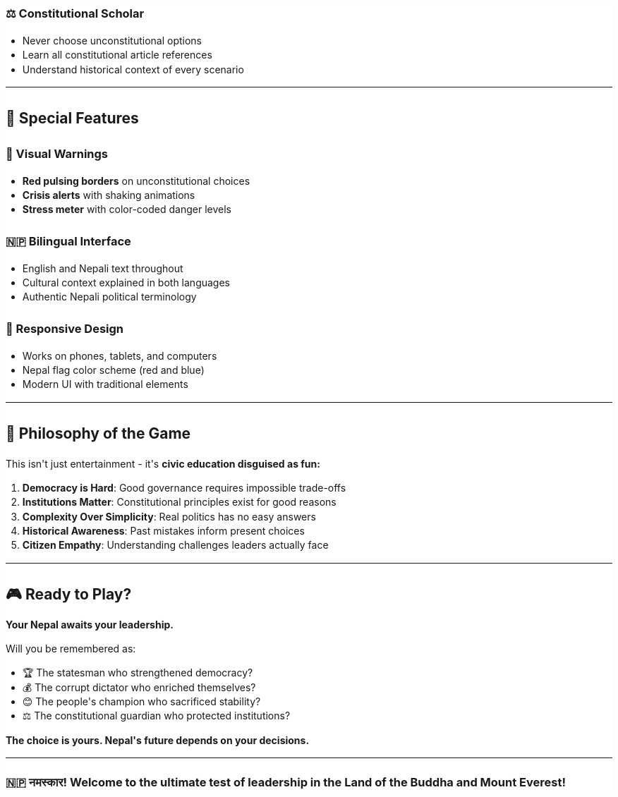 ### **⚖️ Constitutional Scholar**
- Never choose unconstitutional options
- Learn all constitutional article references
- Understand historical context of every scenario

---

## 🎪 **Special Features**

### **🎨 Visual Warnings**
- **Red pulsing borders** on unconstitutional choices
- **Crisis alerts** with shaking animations
- **Stress meter** with color-coded danger levels

### **🇳🇵 Bilingual Interface**
- English and Nepali text throughout
- Cultural context explained in both languages
- Authentic Nepali political terminology

### **📱 Responsive Design**
- Works on phones, tablets, and computers
- Nepal flag color scheme (red and blue)
- Modern UI with traditional elements

---

## 🤔 **Philosophy of the Game**

This isn't just entertainment - it's **civic education disguised as fun:**

1. **Democracy is Hard**: Good governance requires impossible trade-offs
2. **Institutions Matter**: Constitutional principles exist for good reasons  
3. **Complexity Over Simplicity**: Real politics has no easy answers
4. **Historical Awareness**: Past mistakes inform present choices
5. **Citizen Empathy**: Understanding challenges leaders actually face

---

## 🎮 **Ready to Play?**

**Your Nepal awaits your leadership.** 

Will you be remembered as:
- 🏆 The statesman who strengthened democracy?
- 💰 The corrupt dictator who enriched themselves?  
- 😊 The people's champion who sacrificed stability?
- ⚖️ The constitutional guardian who protected institutions?

**The choice is yours. Nepal's future depends on your decisions.**

---

### 🇳🇵 **नमस्कार! Welcome to the ultimate test of leadership in the Land of the Buddha and Mount Everest!**